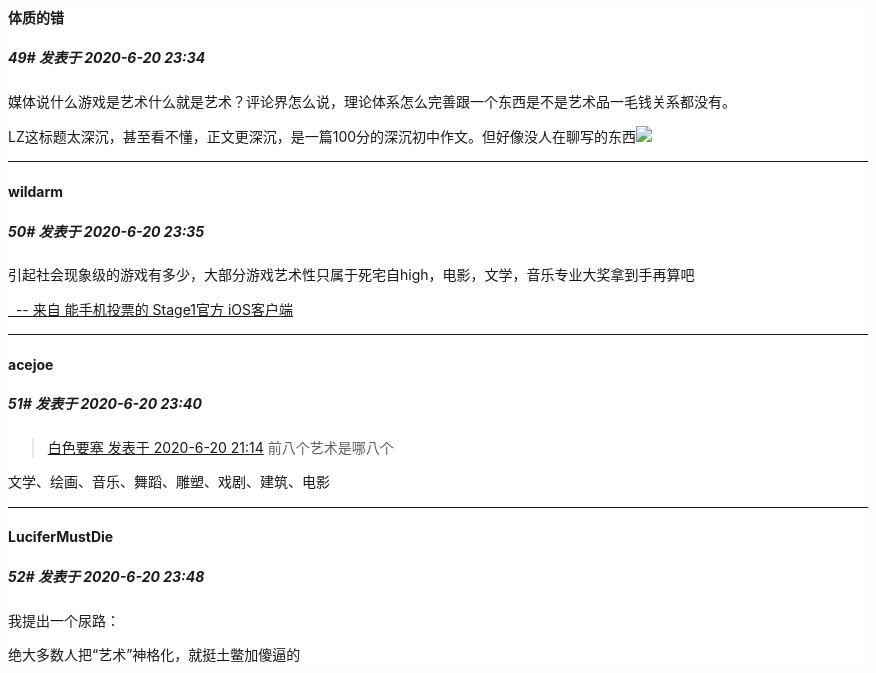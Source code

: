 ####  体质的错  
##### 49#       发表于 2020-6-20 23:34




媒体说什么游戏是艺术什么就是艺术？评论界怎么说，理论体系怎么完善跟一个东西是不是艺术品一毛钱关系都没有。


LZ这标题太深沉，甚至看不懂，正文更深沉，是一篇100分的深沉初中作文。但好像没人在聊写的东西<img src="https://static.saraba1st.com/image/smiley/face2017/067.png" referrerpolicy="no-referrer">







-----

####  wildarm  
##### 50#       发表于 2020-6-20 23:35




引起社会现象级的游戏有多少，大部分游戏艺术性只属于死宅自high，电影，文学，音乐专业大奖拿到手再算吧

[  -- 来自 能手机投票的 Stage1官方 iOS客户端](https://itunes.apple.com/fi/app/saraba1st/id1221237470?mt=8)







-----

####  acejoe  
##### 51#       发表于 2020-6-20 23:40



<blockquote><a href="httphttps://bbs.saraba1st.com/2b/forum.php?mod=redirect&amp;goto=findpost&amp;pid=47880760&amp;ptid=1942964" target="_blank">白色要塞 发表于 2020-6-20 21:14</a>
前八个艺术是哪八个</blockquote>
文学、绘画、音乐、舞蹈、雕塑、戏剧、建筑、电影







-----

####  LuciferMustDie  
##### 52#       发表于 2020-6-20 23:48




我提出一个尿路：


绝大多数人把“艺术”神格化，就挺土鳖加傻逼的


